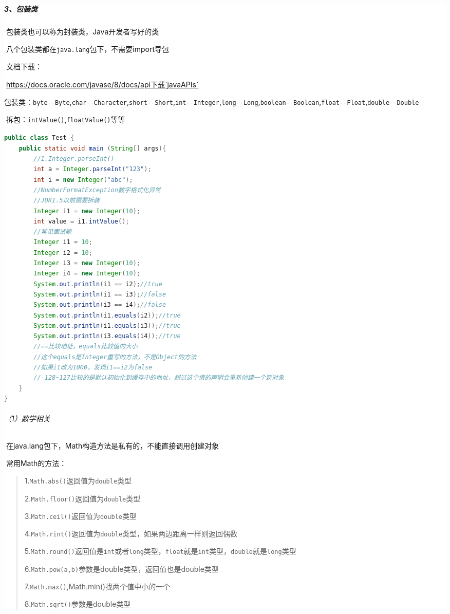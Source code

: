 

##### 3、包装类

​	包装类也可以称为封装类，Java开发者写好的类

​	八个包装类都在`java.lang`包下，不需要import导包

​	文档下载：

​	https://docs.oracle.com/javase/8/docs/api下载`javaAPIs`

​	包装类：`byte--Byte`,`char--Character`,`short--Short`,`int--Integer`,`long--Long`,`boolean--Boolean`,`float--Float`,`double--Double`

​	拆包：`intValue()`,`floatValue()`等等

```java
public class Test {
    public static void main (String[] args){
        //1.Integer.parseInt()
        int a = Integer.parseInt("123");
        int i = new Integer("abc");
        //NumberFormatException数字格式化异常
        //JDK1.5以前需要拆装
        Integer i1 = new Integer(10);
        int value = i1.intValue();
        //常见面试题
        Integer i1 = 10;
        Integer i2 = 10;
        Integer i3 = new Integer(10);
        Integer i4 = new Integer(10);
        System.out.println(i1 == i2);//true
        System.out.println(i1 == i3);//false
        System.out.println(i3 == i4);//false
        System.out.println(i1.equals(i2));//true
        System.out.println(i1.equals(i3));//true
        System.out.println(i3.equals(i4));//true
        //==比较地址，equals比较值的大小
        //这个equals是Integer重写的方法，不是Object的方法
        //如果i1改为1000，发现i1==i2为false
        //-128~127比较的是默认初始化到缓存中的地址，超过这个值的声明会重新创建一个新对象
    }
}
```



###### （1）数学相关

​	在java.lang包下，Math构造方法是私有的，不能直接调用创建对象

​	常用Math的方法：

> 1.`Math.abs()`返回值为`double`类型
>
> 2.`Math.floor()`返回值为`double`类型
>
> 3.`Math.ceil()`返回值为`double`类型
>
> 4.`Math.rint()`返回值为`double`类型，如果两边距离一样则返回偶数
>
> 5.`Math.round()`返回值是`int`或者`long`类型，`float`就是`int`类型，`double`就是`long`类型
>
> 6.`Math.pow(a,b)`参数是double类型，返回值也是double类型
>
> 7.`Math.max()`,Math.min()找两个值中小的一个
>
> 8.`Math.sqrt()`参数是double类型
>